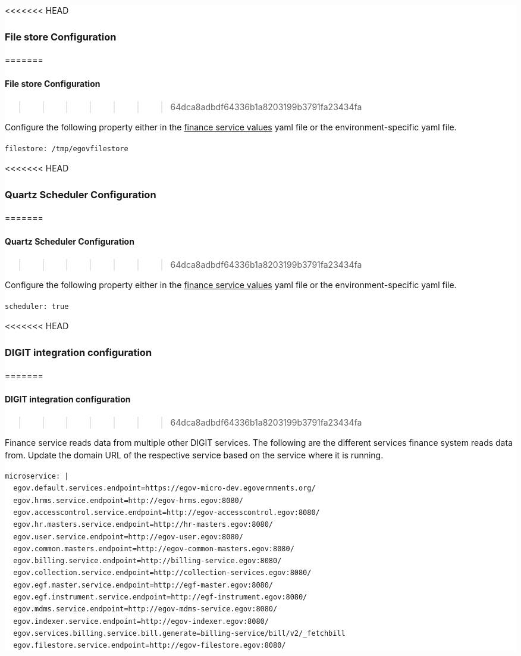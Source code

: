 <<<<<<< HEAD
### **File store Configuration** <a id="File-store-Configuration"></a>
=======
#### **File store Configuration** <a id="File-store-Configuration"></a>
>>>>>>> 64dca8adbdf64336b1a8203199b3791fa23434fa

Configure the following property either in the [finance service values](https://github.com/egovernments/Train-InfraOps/blob/master/helm/charts/business-services/egov-finance/values.yaml) yaml file or the environment-specific yaml file.

```text
filestore: /tmp/egovfilestore
```

<<<<<<< HEAD
### **Quartz Scheduler Configuration** <a id="Quartz-Scheduler-Configuration"></a>
=======
#### **Quartz Scheduler Configuration** <a id="Quartz-Scheduler-Configuration"></a>
>>>>>>> 64dca8adbdf64336b1a8203199b3791fa23434fa

Configure the following property either in the [finance service values](https://github.com/egovernments/Train-InfraOps/blob/master/helm/charts/business-services/egov-finance/values.yaml) yaml file or the environment-specific yaml file.

```text
scheduler: true
```

<<<<<<< HEAD
### DIGIT integration configuration <a id="DIGIT-integration-configuration"></a>
=======
#### DIGIT integration configuration <a id="DIGIT-integration-configuration"></a>
>>>>>>> 64dca8adbdf64336b1a8203199b3791fa23434fa

Finance service reads data from multiple other DIGIT services. The following are the different services finance system reads data from. Update the domain URL of the respective service based on the service where it is running.

```text
microservice: |
  egov.default.services.endpoint=https://egov-micro-dev.egovernments.org/
  egov.hrms.service.endpoint=http://egov-hrms.egov:8080/
  egov.accesscontrol.service.endpoint=http://egov-accesscontrol.egov:8080/
  egov.hr.masters.service.endpoint=http://hr-masters.egov:8080/
  egov.user.service.endpoint=http://egov-user.egov:8080/
  egov.common.masters.endpoint=http://egov-common-masters.egov:8080/
  egov.billing.service.endpoint=http://billing-service.egov:8080/
  egov.collection.service.endpoint=http://collection-services.egov:8080/
  egov.egf.master.service.endpoint=http://egf-master.egov:8080/
  egov.egf.instrument.service.endpoint=http://egf-instrument.egov:8080/
  egov.mdms.service.endpoint=http://egov-mdms-service.egov:8080/
  egov.indexer.service.endpoint=http://egov-indexer.egov:8080/
  egov.services.billing.service.bill.generate=billing-service/bill/v2/_fetchbill
  egov.filestore.service.endpoint=http://egov-filestore.egov:8080/
```
